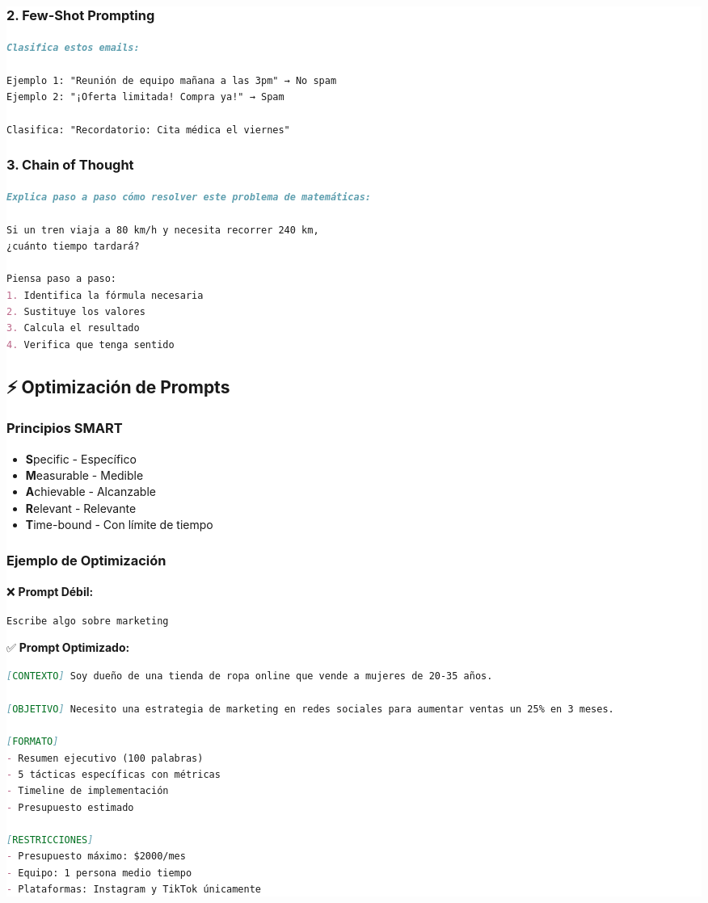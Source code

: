### 2. **Few-Shot Prompting**
```markdown
Clasifica estos emails:

Ejemplo 1: "Reunión de equipo mañana a las 3pm" → No spam
Ejemplo 2: "¡Oferta limitada! Compra ya!" → Spam

Clasifica: "Recordatorio: Cita médica el viernes"
```

### 3. **Chain of Thought**
```markdown
Explica paso a paso cómo resolver este problema de matemáticas:

Si un tren viaja a 80 km/h y necesita recorrer 240 km,
¿cuánto tiempo tardará?

Piensa paso a paso:
1. Identifica la fórmula necesaria
2. Sustituye los valores
3. Calcula el resultado
4. Verifica que tenga sentido
```

## ⚡ Optimización de Prompts

### Principios SMART

- **S**pecific - Específico
- **M**easurable - Medible
- **A**chievable - Alcanzable
- **R**elevant - Relevante
- **T**ime-bound - Con límite de tiempo

### Ejemplo de Optimización

❌ **Prompt Débil:**
```
Escribe algo sobre marketing
```

✅ **Prompt Optimizado:**
```markdown
[CONTEXTO] Soy dueño de una tienda de ropa online que vende a mujeres de 20-35 años.

[OBJETIVO] Necesito una estrategia de marketing en redes sociales para aumentar ventas un 25% en 3 meses.

[FORMATO] 
- Resumen ejecutivo (100 palabras)
- 5 tácticas específicas con métricas
- Timeline de implementación
- Presupuesto estimado

[RESTRICCIONES]
- Presupuesto máximo: $2000/mes
- Equipo: 1 persona medio tiempo
- Plataformas: Instagram y TikTok únicamente
```
